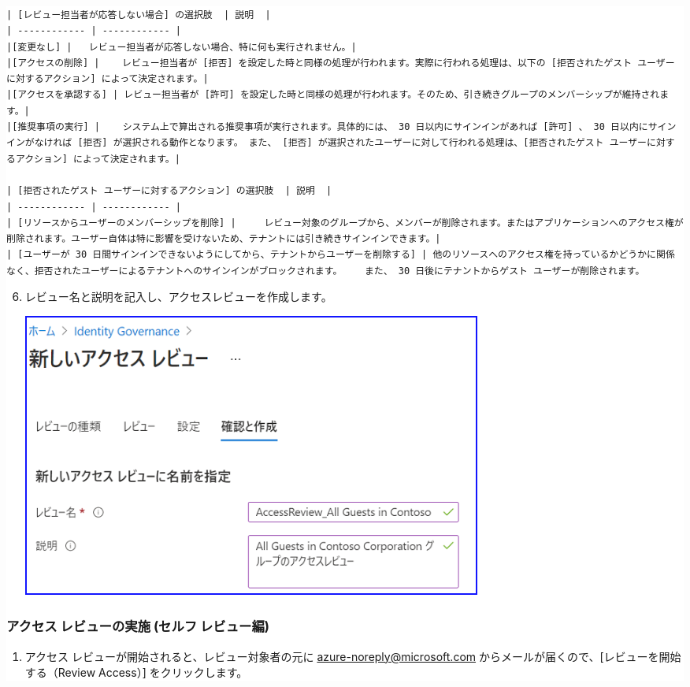     | [レビュー担当者が応答しない場合] の選択肢  | 説明  |
    | ------------ | ------------ |
    |[変更なし] | 	レビュー担当者が応答しない場合、特に何も実行されません。|
    |[アクセスの削除] | 	レビュー担当者が [拒否] を設定した時と同様の処理が行われます。実際に行われる処理は、以下の [拒否されたゲスト ユーザーに対するアクション] によって決定されます。|
    |[アクセスを承認する] | レビュー担当者が [許可] を設定した時と同様の処理が行われます。そのため、引き続きグループのメンバーシップが維持されます。|
    |[推奨事項の実行] | 	システム上で算出される推奨事項が実行されます。具体的には、 30 日以内にサインインがあれば [許可] 、 30 日以内にサインインがなければ [拒否] が選択される動作となります。	また、 [拒否] が選択されたユーザーに対して行われる処理は、[拒否されたゲスト ユーザーに対するアクション] によって決定されます。|

    | [拒否されたゲスト ユーザーに対するアクション] の選択肢  | 説明  |
    | ------------ | ------------ |
    | [リソースからユーザーのメンバーシップを削除] | 	レビュー対象のグループから、メンバーが削除されます。またはアプリケーションへのアクセス権が削除されます。ユーザー自体は特に影響を受けないため、テナントには引き続きサインインできます。|
    | [ユーザーが 30 日間サインインできないようにしてから、テナントからユーザーを削除する] | 他のリソースへのアクセス権を持っているかどうかに関係なく、拒否されたユーザーによるテナントへのサインインがブロックされます。	また、 30 日後にテナントからゲスト ユーザーが削除されます。  

6. レビュー名と説明を記入し、アクセスレビューを作成します。
 
    ![](./GuestUser-Inventory/7_create_review4.png)

<h3 id="idx1-2">アクセス レビューの実施 (セルフ レビュー編)</h2>

1. アクセス レビューが開始されると、レビュー対象者の元に azure-noreply@microsoft.com からメールが届くので、[レビューを開始する（Review Access）] をクリックします。  